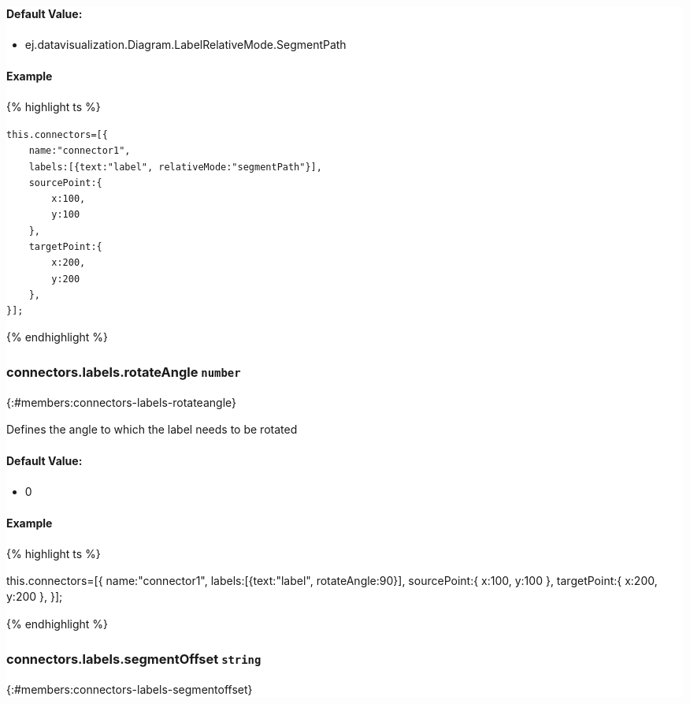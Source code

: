 #### Default Value:

* ej.datavisualization.Diagram.LabelRelativeMode.SegmentPath

#### Example

{% highlight ts %}

    this.connectors=[{
	    name:"connector1",
        labels:[{text:"label", relativeMode:"segmentPath"}],
	    sourcePoint:{
	        x:100,
	        y:100
        },
	    targetPoint:{
	        x:200,
	        y:200
        },
    }];
	
{% endhighlight %}


### connectors.labels.rotateAngle `number`
{:#members:connectors-labels-rotateangle}

Defines the angle to which the label needs to be rotated

#### Default Value:

* 0

#### Example

{% highlight ts %}

this.connectors=[{
    name:"connector1",
    labels:[{text:"label", rotateAngle:90}],
	sourcePoint:{
	    x:100,
	    y:100
    },
	targetPoint:{
	    x:200,
	    y:200
    },
}];
    
{% endhighlight %}


### connectors.labels.segmentOffset `string`
{:#members:connectors-labels-segmentoffset}

